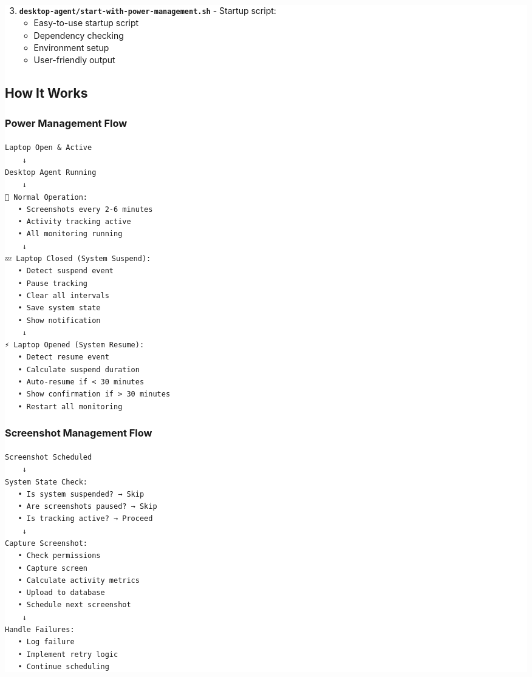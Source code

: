 3. **`desktop-agent/start-with-power-management.sh`** - Startup script:
   - Easy-to-use startup script
   - Dependency checking
   - Environment setup
   - User-friendly output

## How It Works

### Power Management Flow

```
Laptop Open & Active
    ↓
Desktop Agent Running
    ↓
📱 Normal Operation:
   • Screenshots every 2-6 minutes
   • Activity tracking active
   • All monitoring running
    ↓
💤 Laptop Closed (System Suspend):
   • Detect suspend event
   • Pause tracking
   • Clear all intervals
   • Save system state
   • Show notification
    ↓
⚡ Laptop Opened (System Resume):
   • Detect resume event
   • Calculate suspend duration
   • Auto-resume if < 30 minutes
   • Show confirmation if > 30 minutes
   • Restart all monitoring
```

### Screenshot Management Flow

```
Screenshot Scheduled
    ↓
System State Check:
   • Is system suspended? → Skip
   • Are screenshots paused? → Skip
   • Is tracking active? → Proceed
    ↓
Capture Screenshot:
   • Check permissions
   • Capture screen
   • Calculate activity metrics
   • Upload to database
   • Schedule next screenshot
    ↓
Handle Failures:
   • Log failure
   • Implement retry logic
   • Continue scheduling
```
